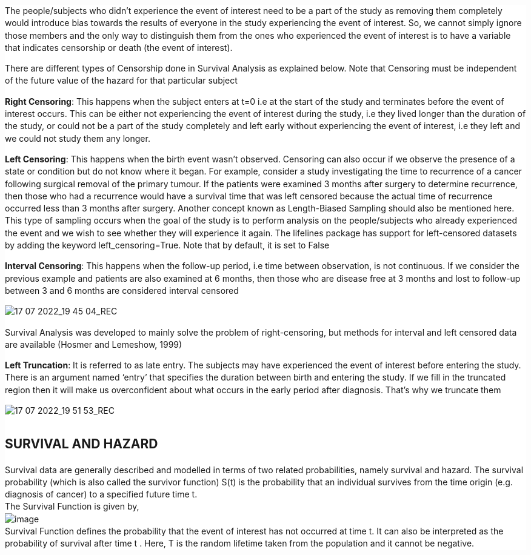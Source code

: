 The people/subjects who didn’t experience the event of interest need to be a part of the study as removing them completely would introduce bias towards the results of everyone in the study experiencing the event of interest. So, we cannot simply ignore those members and the only way to distinguish them from the ones who experienced the event of interest is to have a variable that indicates censorship or death (the event of interest).

There are different types of Censorship done in Survival Analysis as explained below. Note that Censoring must be independent of the future value of the hazard for that particular subject

**Right Censoring**: This happens when the subject enters at t=0 i.e at the start of the study and terminates before the event of interest occurs. This can be either not experiencing the event of interest during the study, i.e they lived longer than the duration of the study, or could not be a part of the study completely and left early without experiencing the event of interest, i.e they left and we could not study them any longer.

**Left Censoring**: This happens when the birth event wasn’t observed. Censoring can also occur if we observe the presence of a state or condition but do not know where it began. For example, consider a study investigating the time to recurrence of a cancer following surgical removal of the primary tumour. If the patients were examined 3 months after surgery to determine recurrence, then those who had a recurrence would have a survival time that was left censored because the actual time of recurrence occurred less than 3 months after surgery.
Another concept known as Length-Biased Sampling should also be mentioned here. This type of sampling occurs when the goal of the study is to perform analysis on the people/subjects who already experienced the event and we wish to see whether they will experience it again. The lifelines package has support for left-censored datasets by adding the keyword left_censoring=True. Note that by default, it is set to False

**Interval Censoring**: This happens when the follow-up period, i.e time between observation, is not continuous. If we consider the previous example and patients are also examined at 6 months, then those who are disease free at 3 months and lost to follow-up between 3 and 6 months are considered interval censored

![17 07 2022_19 45 04_REC](https://user-images.githubusercontent.com/99672298/179472579-4c62bf3b-461f-4a5f-b538-50e4776ba29c.png)

Survival Analysis was developed to mainly solve the problem of right-censoring, but methods for interval and left censored data are available (Hosmer and Lemeshow, 1999)

**Left Truncation**: It is referred to as late entry. The subjects may have experienced the event of interest before entering the study. There is an argument named ‘entry’ that specifies the duration between birth and entering the study. If we fill in the truncated region then it will make us overconfident about what occurs in the early period after diagnosis. That’s why we truncate them

![17 07 2022_19 51 53_REC](https://user-images.githubusercontent.com/99672298/179472604-07915399-483e-4aa8-8e88-bec158925ce5.png)

## SURVIVAL AND HAZARD
Survival data are generally described and modelled in terms of two related probabilities, namely survival and hazard. The survival probability (which is also called the survivor function) S(t) is the probability that an individual survives from the time origin (e.g. diagnosis of cancer) to a specified future time t.\
The Survival Function is given by,\
![image](https://user-images.githubusercontent.com/99672298/179503810-a58d9bb2-2b61-4eaf-a3c9-d5f263a6c86e.png)\
Survival Function defines the probability that the event of interest has not occurred at time t. It can also be interpreted as the probability of survival after time t . Here, T is the random lifetime taken from the population and it cannot be negative.
